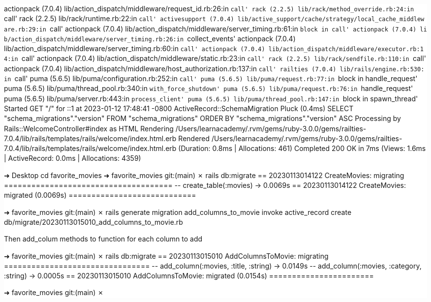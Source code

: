 actionpack (7.0.4) lib/action_dispatch/middleware/request_id.rb:26:in `call'
rack (2.2.5) lib/rack/method_override.rb:24:in `call'
rack (2.2.5) lib/rack/runtime.rb:22:in `call'
activesupport (7.0.4) lib/active_support/cache/strategy/local_cache_middleware.rb:29:in `call'
actionpack (7.0.4) lib/action_dispatch/middleware/server_timing.rb:61:in `block in call'
actionpack (7.0.4) lib/action_dispatch/middleware/server_timing.rb:26:in `collect_events'
actionpack (7.0.4) lib/action_dispatch/middleware/server_timing.rb:60:in `call'
actionpack (7.0.4) lib/action_dispatch/middleware/executor.rb:14:in `call'
actionpack (7.0.4) lib/action_dispatch/middleware/static.rb:23:in `call'
rack (2.2.5) lib/rack/sendfile.rb:110:in `call'
actionpack (7.0.4) lib/action_dispatch/middleware/host_authorization.rb:137:in `call'
railties (7.0.4) lib/rails/engine.rb:530:in `call'
puma (5.6.5) lib/puma/configuration.rb:252:in `call'
puma (5.6.5) lib/puma/request.rb:77:in `block in handle_request'
puma (5.6.5) lib/puma/thread_pool.rb:340:in `with_force_shutdown'
puma (5.6.5) lib/puma/request.rb:76:in `handle_request'
puma (5.6.5) lib/puma/server.rb:443:in `process_client'
puma (5.6.5) lib/puma/thread_pool.rb:147:in `block in spawn_thread'
Started GET "/" for ::1 at 2023-01-12 17:48:41 -0800
  ActiveRecord::SchemaMigration Pluck (0.4ms)  SELECT "schema_migrations"."version" FROM "schema_migrations" ORDER BY "schema_migrations"."version" ASC
Processing by Rails::WelcomeController#index as HTML
  Rendering /Users/learnacademy/.rvm/gems/ruby-3.0.0/gems/railties-7.0.4/lib/rails/templates/rails/welcome/index.html.erb
  Rendered /Users/learnacademy/.rvm/gems/ruby-3.0.0/gems/railties-7.0.4/lib/rails/templates/rails/welcome/index.html.erb (Duration: 0.8ms | Allocations: 461)
Completed 200 OK in 7ms (Views: 1.6ms | ActiveRecord: 0.0ms | Allocations: 4359)









➜  Desktop cd favorite_movies 
➜  favorite_movies git:(main) ✗ rails db:migrate
== 20230113014122 CreateMovies: migrating =====================================
-- create_table(:movies)
   -> 0.0069s
== 20230113014122 CreateMovies: migrated (0.0069s) ============================

➜  favorite_movies git:(main) ✗ rails generate migration add_columns_to_movie
      invoke  active_record
      create    db/migrate/20230113015010_add_columns_to_movie.rb

 Then add_colum methods to function for each column to add





➜  favorite_movies git:(main) ✗ rails db:migrate
== 20230113015010 AddColumnsToMovie: migrating ================================
-- add_column(:movies, :title, :string)
   -> 0.0149s
-- add_column(:movies, :category, :string)
   -> 0.0005s
== 20230113015010 AddColumnsToMovie: migrated (0.0154s) =======================

➜  favorite_movies git:(main) ✗ 
